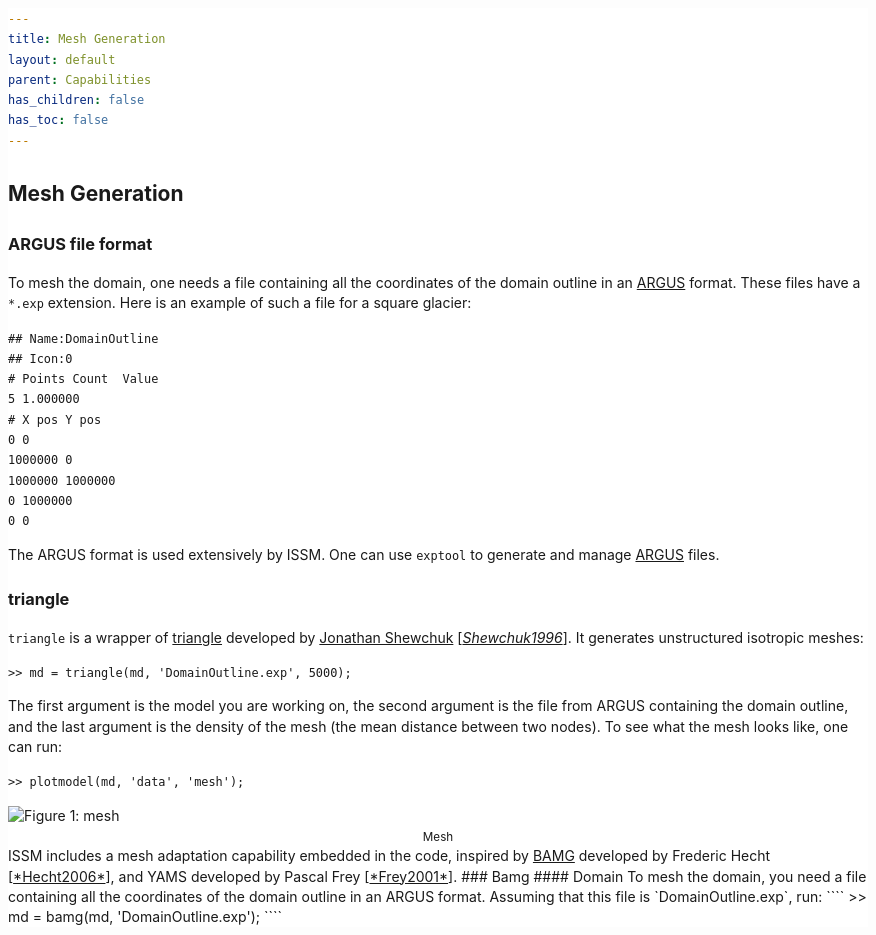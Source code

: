 ```yaml
---
title: Mesh Generation
layout: default
parent: Capabilities
has_children: false
has_toc: false
---
```


## Mesh Generation
### ARGUS file format
To mesh the domain, one needs a file containing all the coordinates of the domain outline in an <a href="http://www.argusint.com/" target="_blank">ARGUS</a> format. These files have a `*.exp` extension. Here is an example of such a file for a square glacier:
````
## Name:DomainOutline
## Icon:0
# Points Count  Value
5 1.000000
# X pos Y pos
0 0
1000000 0
1000000 1000000
0 1000000
0 0
````
The ARGUS format is used extensively by ISSM. One can use `exptool` to generate and manage <a href="http://www.argusint.com/" target="_blank">ARGUS</a> files.
### triangle
`triangle` is a wrapper of <a href="http://www.cs.cmu.edu/~quake/triangle.html" target="_blank">triangle</a> developed by <a href="http://www.cs.berkeley.edu/~jrs/" target="_blank">Jonathan Shewchuk</a> [<a href="#references">*Shewchuk1996*</a>]. It generates unstructured isotropic meshes:
````
>> md = triangle(md, 'DomainOutline.exp', 5000);
````
The first argument is the model you are working on, the second argument is the file from ARGUS containing the domain outline, and the last argument is the density of the mesh (the mean distance between two nodes). To see what the mesh looks like, one can run:
````
>> plotmodel(md, 'data', 'mesh');
````

<div style="display:flow-root"><img style="float:left;width:100.00%" src="/ISSM-Documentation/assets/img/using-issm/capabilities/mesh/mesh.png" alt="Figure 1: mesh"></div><span style="display:block;width:100%;text-align:center"><small>Mesh</small></span>
ISSM includes a mesh adaptation capability embedded in the code, inspired by <a href="https://people.math.sc.edu/Burkardt/data/bamg/bamg.html" target="_blank">BAMG</a> developed by Frederic Hecht [<a href="#references">*Hecht2006*</a>], and YAMS developed by Pascal Frey [<a href="#references">*Frey2001*</a>].
### Bamg
#### Domain
To mesh the domain, you need a file containing all the coordinates of the domain outline in an ARGUS format. Assuming that this file is `DomainOutline.exp`, run:
````
>> md = bamg(md, 'DomainOutline.exp');
````
